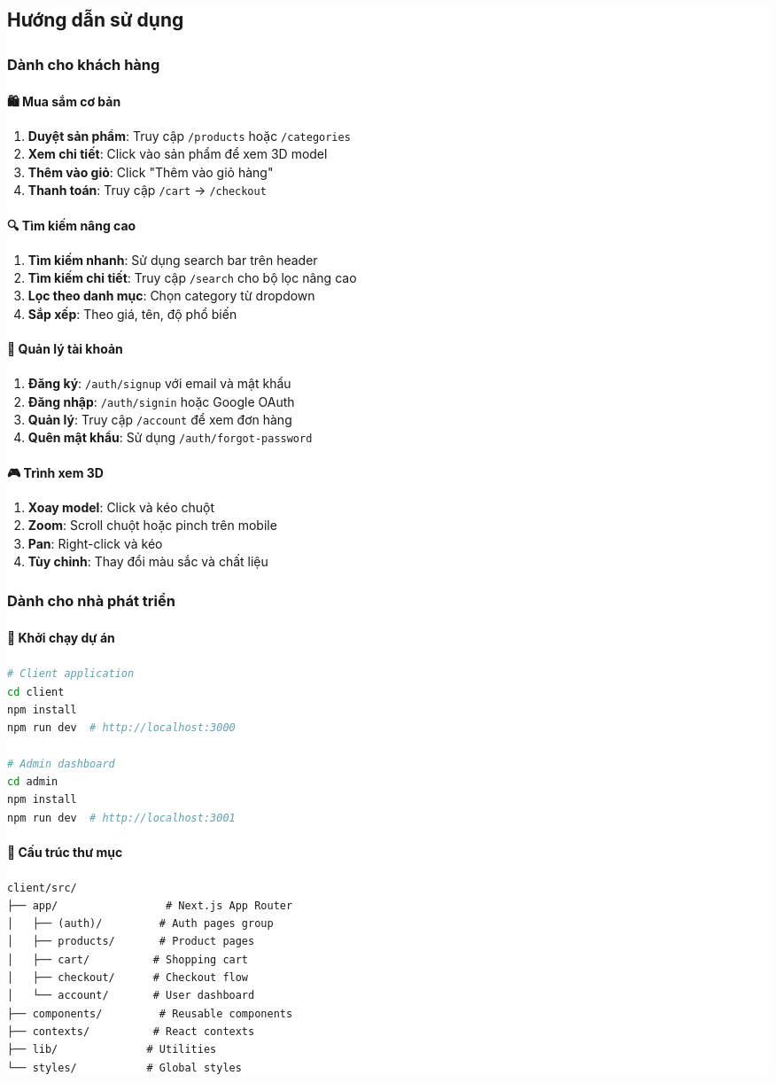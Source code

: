 ## Hướng dẫn sử dụng

### Dành cho khách hàng

#### 🛍️ Mua sắm cơ bản
1. **Duyệt sản phẩm**: Truy cập `/products` hoặc `/categories`
2. **Xem chi tiết**: Click vào sản phẩm để xem 3D model
3. **Thêm vào giỏ**: Click "Thêm vào giỏ hàng"
4. **Thanh toán**: Truy cập `/cart` → `/checkout`

#### 🔍 Tìm kiếm nâng cao
1. **Tìm kiếm nhanh**: Sử dụng search bar trên header
2. **Tìm kiếm chi tiết**: Truy cập `/search` cho bộ lọc nâng cao
3. **Lọc theo danh mục**: Chọn category từ dropdown
4. **Sắp xếp**: Theo giá, tên, độ phổ biến

#### 👤 Quản lý tài khoản
1. **Đăng ký**: `/auth/signup` với email và mật khẩu
2. **Đăng nhập**: `/auth/signin` hoặc Google OAuth
3. **Quản lý**: Truy cập `/account` để xem đơn hàng
4. **Quên mật khẩu**: Sử dụng `/auth/forgot-password`

#### 🎮 Trình xem 3D
1. **Xoay model**: Click và kéo chuột
2. **Zoom**: Scroll chuột hoặc pinch trên mobile
3. **Pan**: Right-click và kéo
4. **Tùy chỉnh**: Thay đổi màu sắc và chất liệu

### Dành cho nhà phát triển

#### 🚀 Khởi chạy dự án
```bash
# Client application
cd client
npm install
npm run dev  # http://localhost:3000

# Admin dashboard
cd admin
npm install
npm run dev  # http://localhost:3001
```

#### 📁 Cấu trúc thư mục
```
client/src/
├── app/                 # Next.js App Router
│   ├── (auth)/         # Auth pages group
│   ├── products/       # Product pages
│   ├── cart/          # Shopping cart
│   ├── checkout/      # Checkout flow
│   └── account/       # User dashboard
├── components/         # Reusable components
├── contexts/          # React contexts
├── lib/              # Utilities
└── styles/           # Global styles
```
